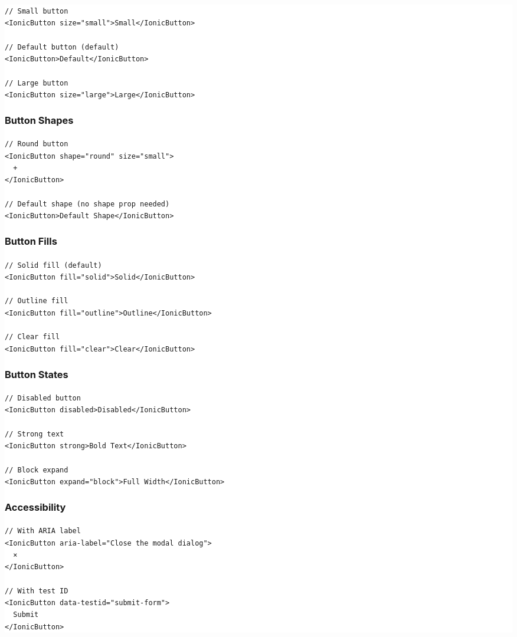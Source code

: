 ```tsx
// Small button
<IonicButton size="small">Small</IonicButton>

// Default button (default)
<IonicButton>Default</IonicButton>

// Large button
<IonicButton size="large">Large</IonicButton>
```

### Button Shapes

```tsx
// Round button
<IonicButton shape="round" size="small">
  +
</IonicButton>

// Default shape (no shape prop needed)
<IonicButton>Default Shape</IonicButton>
```

### Button Fills

```tsx
// Solid fill (default)
<IonicButton fill="solid">Solid</IonicButton>

// Outline fill
<IonicButton fill="outline">Outline</IonicButton>

// Clear fill
<IonicButton fill="clear">Clear</IonicButton>
```

### Button States

```tsx
// Disabled button
<IonicButton disabled>Disabled</IonicButton>

// Strong text
<IonicButton strong>Bold Text</IonicButton>

// Block expand
<IonicButton expand="block">Full Width</IonicButton>
```

### Accessibility

```tsx
// With ARIA label
<IonicButton aria-label="Close the modal dialog">
  ×
</IonicButton>

// With test ID
<IonicButton data-testid="submit-form">
  Submit
</IonicButton>
```
